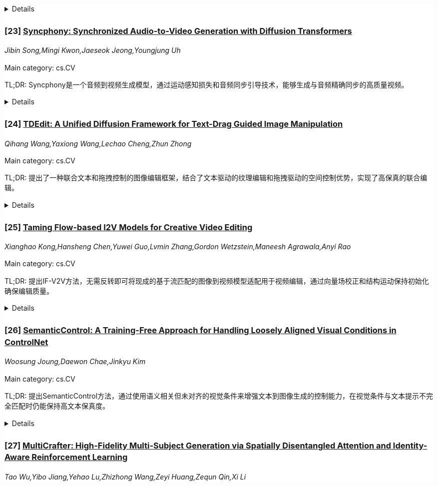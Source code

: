 
<details><summary>Details</summary></details>


### [23] [Syncphony: Synchronized Audio-to-Video Generation with Diffusion Transformers](https://arxiv.org/abs/2509.21893)
*Jibin Song,Mingi Kwon,Jaeseok Jeong,Youngjung Uh*

Main category: cs.CV

TL;DR: Syncphony是一个音频到视频生成模型，通过运动感知损失和音频同步引导技术，能够生成与音频精确同步的高质量视频。


<details><summary>Details</summary></details>


### [24] [TDEdit: A Unified Diffusion Framework for Text-Drag Guided Image Manipulation](https://arxiv.org/abs/2509.21905)
*Qihang Wang,Yaxiong Wang,Lechao Cheng,Zhun Zhong*

Main category: cs.CV

TL;DR: 提出了一种联合文本和拖拽控制的图像编辑框架，结合了文本驱动的纹理编辑和拖拽驱动的空间控制优势，实现了高保真的联合编辑。


<details><summary>Details</summary></details>


### [25] [Taming Flow-based I2V Models for Creative Video Editing](https://arxiv.org/abs/2509.21917)
*Xianghao Kong,Hansheng Chen,Yuwei Guo,Lvmin Zhang,Gordon Wetzstein,Maneesh Agrawala,Anyi Rao*

Main category: cs.CV

TL;DR: 提出IF-V2V方法，无需反转即可将现成的基于流匹配的图像到视频模型适配用于视频编辑，通过向量场校正和结构运动保持初始化确保编辑质量。


<details><summary>Details</summary></details>


### [26] [SemanticControl: A Training-Free Approach for Handling Loosely Aligned Visual Conditions in ControlNet](https://arxiv.org/abs/2509.21938)
*Woosung Joung,Daewon Chae,Jinkyu Kim*

Main category: cs.CV

TL;DR: 提出SemanticControl方法，通过使用语义相关但未对齐的视觉条件来增强文本到图像生成的控制能力，在视觉条件与文本提示不完全匹配时仍能保持高文本保真度。


<details><summary>Details</summary></details>


### [27] [MultiCrafter: High-Fidelity Multi-Subject Generation via Spatially Disentangled Attention and Identity-Aware Reinforcement Learning](https://arxiv.org/abs/2509.21953)
*Tao Wu,Yibo Jiang,Yehao Lu,Zhizhong Wang,Zeyi Huang,Zequn Qin,Xi Li*
